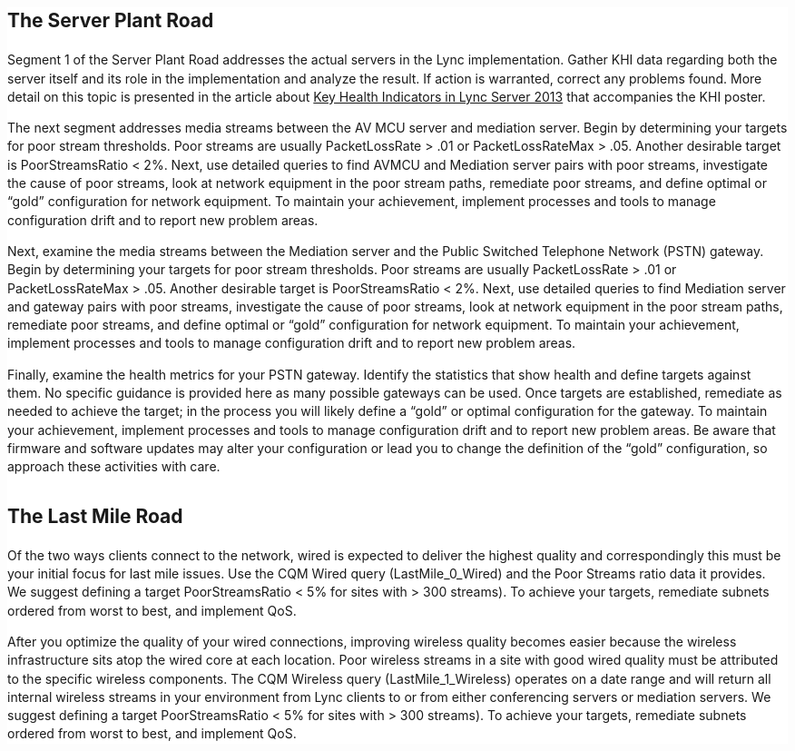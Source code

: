 ## The Server Plant Road

Segment 1 of the Server Plant Road addresses the actual servers in the Lync implementation. Gather KHI data regarding both the server itself and its role in the implementation and analyze the result. If action is warranted, correct any problems found. More detail on this topic is presented in the article about [Key Health Indicators in Lync Server 2013](lync-server-2013-poster-key-health-indicators.md) that accompanies the KHI poster.

The next segment addresses media streams between the AV MCU server and mediation server. Begin by determining your targets for poor stream thresholds. Poor streams are usually PacketLossRate \> .01 or PacketLossRateMax \> .05. Another desirable target is PoorStreamsRatio \< 2%. Next, use detailed queries to find AVMCU and Mediation server pairs with poor streams, investigate the cause of poor streams, look at network equipment in the poor stream paths, remediate poor streams, and define optimal or “gold” configuration for network equipment. To maintain your achievement, implement processes and tools to manage configuration drift and to report new problem areas.

Next, examine the media streams between the Mediation server and the Public Switched Telephone Network (PSTN) gateway. Begin by determining your targets for poor stream thresholds. Poor streams are usually PacketLossRate \> .01 or PacketLossRateMax \> .05. Another desirable target is PoorStreamsRatio \< 2%. Next, use detailed queries to find Mediation server and gateway pairs with poor streams, investigate the cause of poor streams, look at network equipment in the poor stream paths, remediate poor streams, and define optimal or “gold” configuration for network equipment. To maintain your achievement, implement processes and tools to manage configuration drift and to report new problem areas.

Finally, examine the health metrics for your PSTN gateway. Identify the statistics that show health and define targets against them. No specific guidance is provided here as many possible gateways can be used. Once targets are established, remediate as needed to achieve the target; in the process you will likely define a “gold” or optimal configuration for the gateway. To maintain your achievement, implement processes and tools to manage configuration drift and to report new problem areas. Be aware that firmware and software updates may alter your configuration or lead you to change the definition of the “gold” configuration, so approach these activities with care.

</div>

<span id="LastMi"></span>

<div>

## The Last Mile Road

Of the two ways clients connect to the network, wired is expected to deliver the highest quality and correspondingly this must be your initial focus for last mile issues. Use the CQM Wired query (LastMile\_0\_Wired) and the Poor Streams ratio data it provides. We suggest defining a target PoorStreamsRatio \< 5% for sites with \> 300 streams). To achieve your targets, remediate subnets ordered from worst to best, and implement QoS.

After you optimize the quality of your wired connections, improving wireless quality becomes easier because the wireless infrastructure sits atop the wired core at each location. Poor wireless streams in a site with good wired quality must be attributed to the specific wireless components. The CQM Wireless query (LastMile\_1\_Wireless) operates on a date range and will return all internal wireless streams in your environment from Lync clients to or from either conferencing servers or mediation servers. We suggest defining a target PoorStreamsRatio \< 5% for sites with \> 300 streams). To achieve your targets, remediate subnets ordered from worst to best, and implement QoS.
